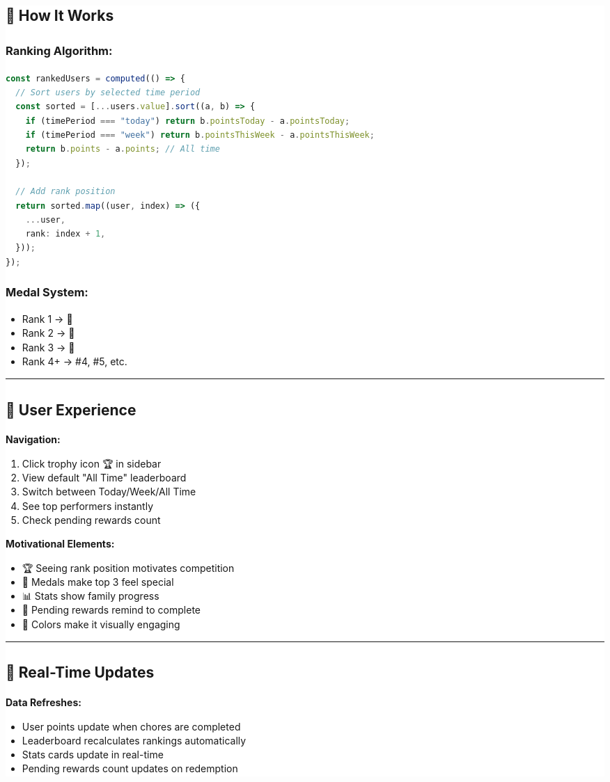 
## 🚀 How It Works

### **Ranking Algorithm:**
```typescript
const rankedUsers = computed(() => {
  // Sort users by selected time period
  const sorted = [...users.value].sort((a, b) => {
    if (timePeriod === "today") return b.pointsToday - a.pointsToday;
    if (timePeriod === "week") return b.pointsThisWeek - a.pointsThisWeek;
    return b.points - a.points; // All time
  });
  
  // Add rank position
  return sorted.map((user, index) => ({
    ...user,
    rank: index + 1,
  }));
});
```

### **Medal System:**
- Rank 1 → 🥇
- Rank 2 → 🥈
- Rank 3 → 🥉
- Rank 4+ → #4, #5, etc.

---

## 📱 User Experience

**Navigation:**
1. Click trophy icon 🏆 in sidebar
2. View default "All Time" leaderboard
3. Switch between Today/Week/All Time
4. See top performers instantly
5. Check pending rewards count

**Motivational Elements:**
- 🏆 Seeing rank position motivates competition
- 🥇 Medals make top 3 feel special
- 📊 Stats show family progress
- 🎁 Pending rewards remind to complete
- 🌈 Colors make it visually engaging

---

## 🔄 Real-Time Updates

**Data Refreshes:**
- User points update when chores are completed
- Leaderboard recalculates rankings automatically
- Stats cards update in real-time
- Pending rewards count updates on redemption
